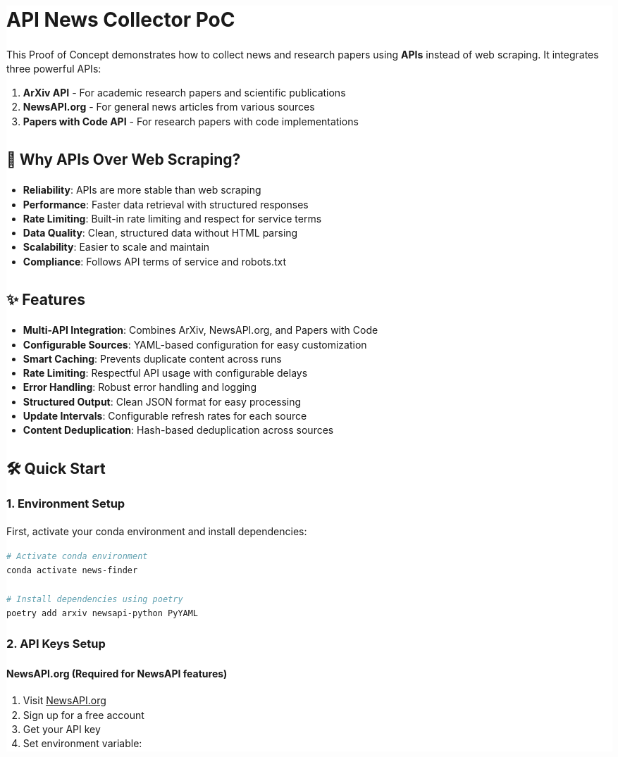 # API News Collector PoC

This Proof of Concept demonstrates how to collect news and research papers using **APIs** instead of web scraping. It integrates three powerful APIs:

1. **ArXiv API** - For academic research papers and scientific publications
2. **NewsAPI.org** - For general news articles from various sources
3. **Papers with Code API** - For research papers with code implementations

## 🚀 Why APIs Over Web Scraping?

- **Reliability**: APIs are more stable than web scraping
- **Performance**: Faster data retrieval with structured responses
- **Rate Limiting**: Built-in rate limiting and respect for service terms
- **Data Quality**: Clean, structured data without HTML parsing
- **Scalability**: Easier to scale and maintain
- **Compliance**: Follows API terms of service and robots.txt

## ✨ Features

- **Multi-API Integration**: Combines ArXiv, NewsAPI.org, and Papers with Code
- **Configurable Sources**: YAML-based configuration for easy customization
- **Smart Caching**: Prevents duplicate content across runs
- **Rate Limiting**: Respectful API usage with configurable delays
- **Error Handling**: Robust error handling and logging
- **Structured Output**: Clean JSON format for easy processing
- **Update Intervals**: Configurable refresh rates for each source
- **Content Deduplication**: Hash-based deduplication across sources

## 🛠️ Quick Start

### 1. Environment Setup

First, activate your conda environment and install dependencies:

```bash
# Activate conda environment
conda activate news-finder

# Install dependencies using poetry
poetry add arxiv newsapi-python PyYAML
```

### 2. API Keys Setup

#### NewsAPI.org (Required for NewsAPI features)

1. Visit [NewsAPI.org](https://newsapi.org/)
2. Sign up for a free account
3. Get your API key
4. Set environment variable:
